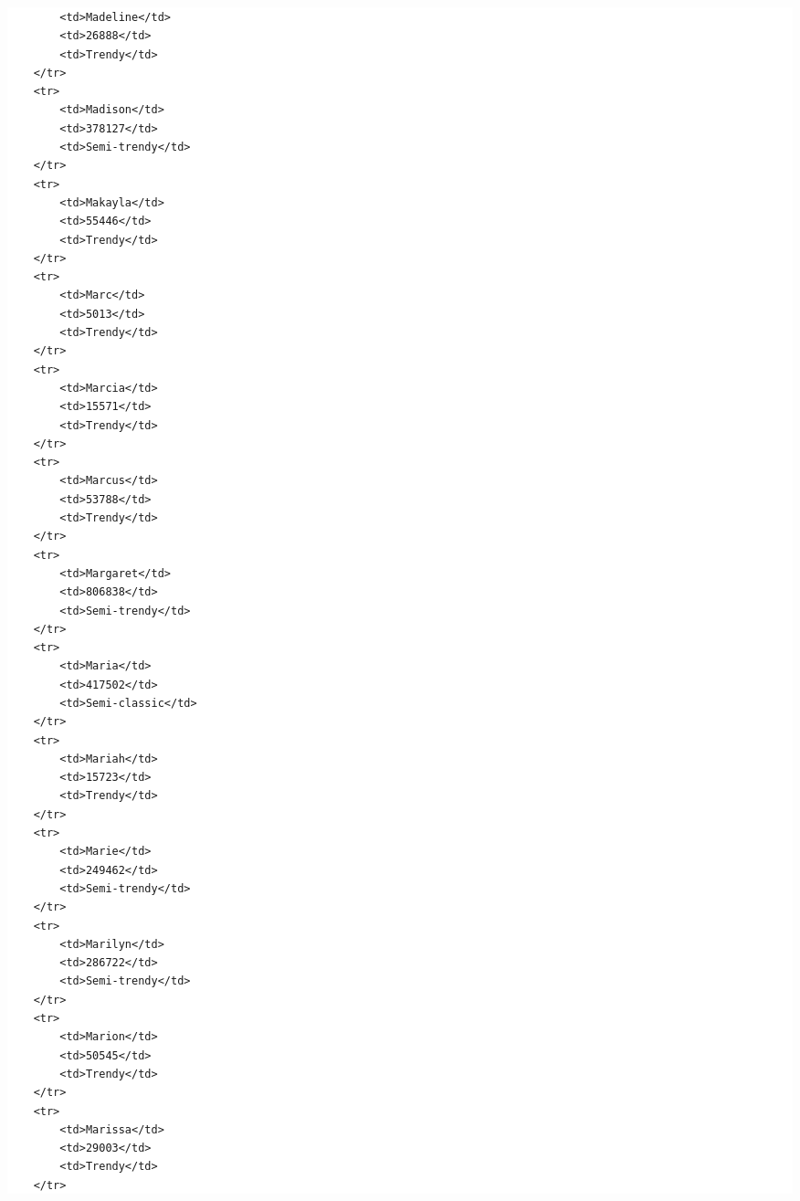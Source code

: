             <td>Madeline</td>
            <td>26888</td>
            <td>Trendy</td>
        </tr>
        <tr>
            <td>Madison</td>
            <td>378127</td>
            <td>Semi-trendy</td>
        </tr>
        <tr>
            <td>Makayla</td>
            <td>55446</td>
            <td>Trendy</td>
        </tr>
        <tr>
            <td>Marc</td>
            <td>5013</td>
            <td>Trendy</td>
        </tr>
        <tr>
            <td>Marcia</td>
            <td>15571</td>
            <td>Trendy</td>
        </tr>
        <tr>
            <td>Marcus</td>
            <td>53788</td>
            <td>Trendy</td>
        </tr>
        <tr>
            <td>Margaret</td>
            <td>806838</td>
            <td>Semi-trendy</td>
        </tr>
        <tr>
            <td>Maria</td>
            <td>417502</td>
            <td>Semi-classic</td>
        </tr>
        <tr>
            <td>Mariah</td>
            <td>15723</td>
            <td>Trendy</td>
        </tr>
        <tr>
            <td>Marie</td>
            <td>249462</td>
            <td>Semi-trendy</td>
        </tr>
        <tr>
            <td>Marilyn</td>
            <td>286722</td>
            <td>Semi-trendy</td>
        </tr>
        <tr>
            <td>Marion</td>
            <td>50545</td>
            <td>Trendy</td>
        </tr>
        <tr>
            <td>Marissa</td>
            <td>29003</td>
            <td>Trendy</td>
        </tr>